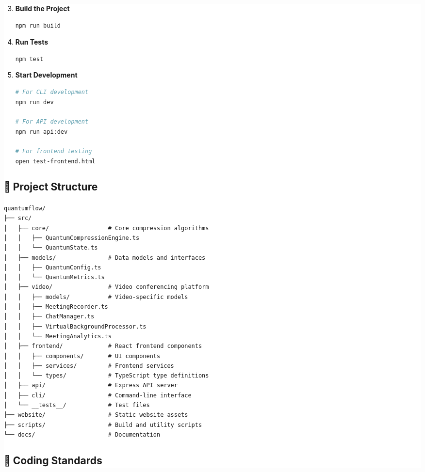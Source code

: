 3. **Build the Project**
   ```bash
   npm run build
   ```

4. **Run Tests**
   ```bash
   npm test
   ```

5. **Start Development**
   ```bash
   # For CLI development
   npm run dev
   
   # For API development
   npm run api:dev
   
   # For frontend testing
   open test-frontend.html
   ```

## 📁 Project Structure

```
quantumflow/
├── src/
│   ├── core/                 # Core compression algorithms
│   │   ├── QuantumCompressionEngine.ts
│   │   └── QuantumState.ts
│   ├── models/               # Data models and interfaces
│   │   ├── QuantumConfig.ts
│   │   └── QuantumMetrics.ts
│   ├── video/                # Video conferencing platform
│   │   ├── models/           # Video-specific models
│   │   ├── MeetingRecorder.ts
│   │   ├── ChatManager.ts
│   │   ├── VirtualBackgroundProcessor.ts
│   │   └── MeetingAnalytics.ts
│   ├── frontend/             # React frontend components
│   │   ├── components/       # UI components
│   │   ├── services/         # Frontend services
│   │   └── types/            # TypeScript type definitions
│   ├── api/                  # Express API server
│   ├── cli/                  # Command-line interface
│   └── __tests__/            # Test files
├── website/                  # Static website assets
├── scripts/                  # Build and utility scripts
└── docs/                     # Documentation
```

## 🎯 Coding Standards
